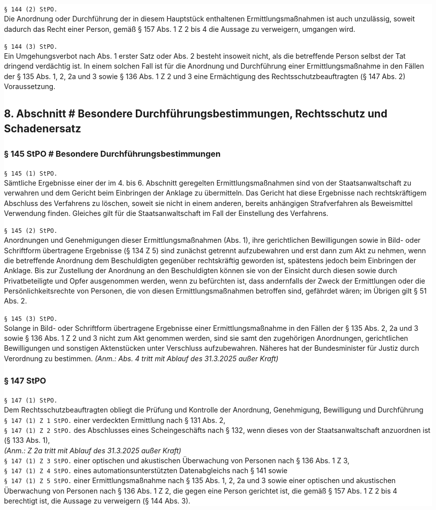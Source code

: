 `§ 144 (2) StPO.`  
Die Anordnung oder Durchführung der in diesem Hauptstück enthaltenen Ermittlungsmaßnahmen ist auch unzulässig, soweit dadurch das Recht einer Person, gemäß § 157 Abs. 1 Z 2 bis 4 die Aussage zu verweigern, umgangen wird.

`§ 144 (3) StPO.`  
Ein Umgehungsverbot nach Abs. 1 erster Satz oder Abs. 2 besteht insoweit nicht, als die betreffende Person selbst der Tat dringend verdächtig ist. In einem solchen Fall ist für die Anordnung und Durchführung einer Ermittlungsmaßnahme in den Fällen der § 135 Abs. 1, 2, 2a und 3 sowie § 136 Abs. 1 Z 2 und 3 eine Ermächtigung des Rechtsschutzbeauftragten (§ 147 Abs. 2) Voraussetzung.

## 8. Abschnitt # Besondere Durchführungsbestimmungen, Rechtsschutz und Schadenersatz

### § 145 StPO # Besondere Durchführungsbestimmungen

`§ 145 (1) StPO.`  
Sämtliche Ergebnisse einer der im 4. bis 6. Abschnitt geregelten Ermittlungsmaßnahmen sind von der Staatsanwaltschaft zu verwahren und dem Gericht beim Einbringen der Anklage zu übermitteln. Das Gericht hat diese Ergebnisse nach rechtskräftigem Abschluss des Verfahrens zu löschen, soweit sie nicht in einem anderen, bereits anhängigen Strafverfahren als Beweismittel Verwendung finden. Gleiches gilt für die Staatsanwaltschaft im Fall der Einstellung des Verfahrens.

`§ 145 (2) StPO.`  
Anordnungen und Genehmigungen dieser Ermittlungsmaßnahmen (Abs. 1), ihre gerichtlichen Bewilligungen sowie in Bild- oder Schriftform übertragene Ergebnisse (§ 134 Z 5) sind zunächst getrennt aufzubewahren und erst dann zum Akt zu nehmen, wenn die betreffende Anordnung dem Beschuldigten gegenüber rechtskräftig geworden ist, spätestens jedoch beim Einbringen der Anklage. Bis zur Zustellung der Anordnung an den Beschuldigten können sie von der Einsicht durch diesen sowie durch Privatbeteiligte und Opfer ausgenommen werden, wenn zu befürchten ist, dass andernfalls der Zweck der Ermittlungen oder die Persönlichkeitsrechte von Personen, die von diesen Ermittlungsmaßnahmen betroffen sind, gefährdet wären; im Übrigen gilt § 51 Abs. 2.

`§ 145 (3) StPO.`  
Solange in Bild- oder Schriftform übertragene Ergebnisse einer Ermittlungsmaßnahme in den Fällen der § 135 Abs. 2, 2a und 3 sowie § 136 Abs. 1 Z 2 und 3 nicht zum Akt genommen werden, sind sie samt den zugehörigen Anordnungen, gerichtlichen Bewilligungen und sonstigen Aktenstücken unter Verschluss aufzubewahren. Näheres hat der Bundesminister für Justiz durch Verordnung zu bestimmen.
*(Anm.: Abs. 4 tritt mit Ablauf des 31.3.2025 außer Kraft)*

### § 147 StPO

`§ 147 (1) StPO.`  
Dem Rechtsschutzbeauftragten obliegt die Prüfung und Kontrolle der Anordnung, Genehmigung, Bewilligung und Durchführung  
`§ 147 (1) Z 1 StPO.`
einer verdeckten Ermittlung nach § 131 Abs. 2,  
`§ 147 (1) Z 2 StPO.`
des Abschlusses eines Scheingeschäfts nach § 132, wenn dieses von der Staatsanwaltschaft anzuordnen ist (§ 133 Abs. 1),  
*(Anm.: Z 2a tritt mit Ablauf des 31.3.2025 außer Kraft)*  
`§ 147 (1) Z 3 StPO.`
einer optischen und akustischen Überwachung von Personen nach § 136 Abs. 1 Z 3,  
`§ 147 (1) Z 4 StPO.`
eines automationsunterstützten Datenabgleichs nach § 141 sowie  
`§ 147 (1) Z 5 StPO.`
einer Ermittlungsmaßnahme nach § 135 Abs. 1, 2, 2a und 3 sowie einer optischen und akustischen Überwachung von Personen nach § 136 Abs. 1 Z 2, die gegen eine Person gerichtet ist, die gemäß § 157 Abs. 1 Z 2 bis 4 berechtigt ist, die Aussage zu verweigern (§ 144 Abs. 3).

